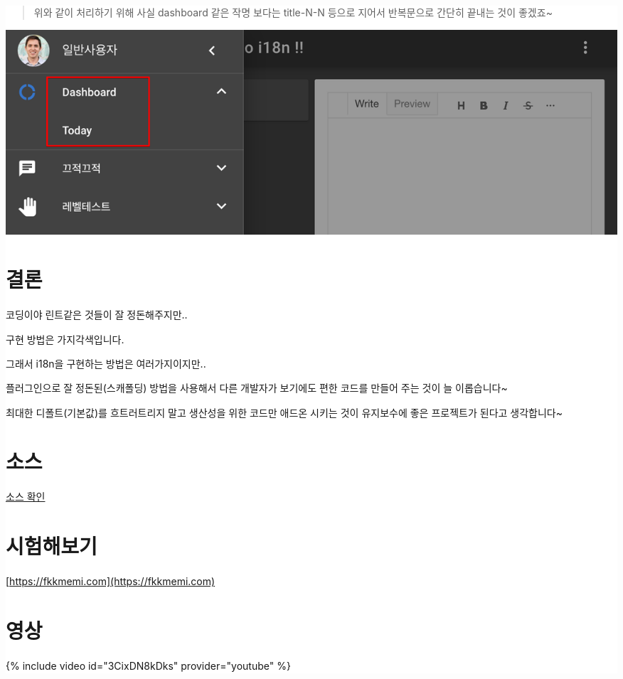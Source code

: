 > 위와 같이 처리하기 위해 사실 dashboard 같은 작명 보다는 title-N-N 등으로 지어서 반복문으로 간단히 끝내는 것이 좋겠죠~

![alt change](/images/nemv/2019-04-19_19.36.44.png)

# 결론

코딩이야 린트같은 것들이 잘 정돈해주지만.. 

구현 방법은 가지각색입니다.

그래서 i18n을 구현하는 방법은 여러가지이지만.. 

플러그인으로 잘 정돈된(스캐폴딩) 방법을 사용해서 다른 개발자가 보기에도 편한 코드를 만들어 주는 것이 늘 이롭습니다~

최대한 디폴트(기본값)를 흐트러트리지 말고 생산성을 위한 코드만 애드온 시키는 것이 유지보수에 좋은 프로젝트가 된다고 생각합니다~

# 소스

[소스 확인](https://github.com/fkkmemi/nemv3)

# 시험해보기

[https://fkkmemi.com](https://fkkmemi.com)

# 영상

{% include video id="3CixDN8kDks" provider="youtube" %}
